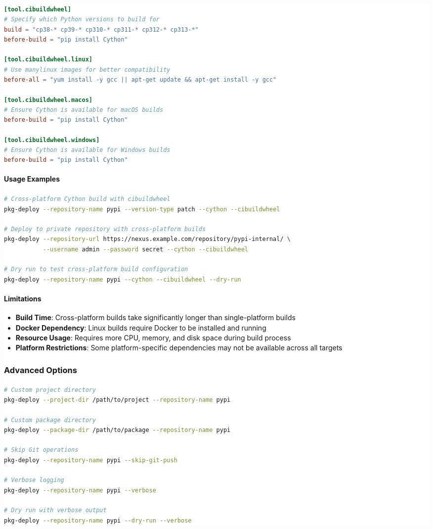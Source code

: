 ```toml
[tool.cibuildwheel]
# Specify which Python versions to build for
build = "cp38-* cp39-* cp310-* cp311-* cp312-* cp313-*"
before-build = "pip install Cython"

[tool.cibuildwheel.linux]
# Use manylinux images for better compatibility
before-all = "yum install -y gcc || apt-get update && apt-get install -y gcc"

[tool.cibuildwheel.macos]
# Ensure Cython is available for macOS builds
before-build = "pip install Cython"

[tool.cibuildwheel.windows]
# Ensure Cython is available for Windows builds
before-build = "pip install Cython"
```

#### Usage Examples

```bash
# Cross-platform Cython build with cibuildwheel
pkg-deploy --repository-name pypi --version-type patch --cython --cibuildwheel

# Deploy to private repository with cross-platform builds
pkg-deploy --repository-url https://nexus.example.com/repository/pypi-internal/ \
           --username admin --password secret --cython --cibuildwheel

# Dry run to test cross-platform build configuration
pkg-deploy --repository-name pypi --cython --cibuildwheel --dry-run
```

#### Limitations
- **Build Time**: Cross-platform builds take significantly longer than single-platform builds
- **Docker Dependency**: Linux builds require Docker to be installed and running
- **Resource Usage**: Requires more CPU, memory, and disk space during build process
- **Platform Restrictions**: Some platform-specific dependencies may not be available across all targets

### Advanced Options

```bash
# Custom project directory
pkg-deploy --project-dir /path/to/project --repository-name pypi

# Custom package directory
pkg-deploy --package-dir /path/to/package --repository-name pypi

# Skip Git operations
pkg-deploy --repository-name pypi --skip-git-push

# Verbose logging
pkg-deploy --repository-name pypi --verbose

# Dry run with verbose output
pkg-deploy --repository-name pypi --dry-run --verbose
```
